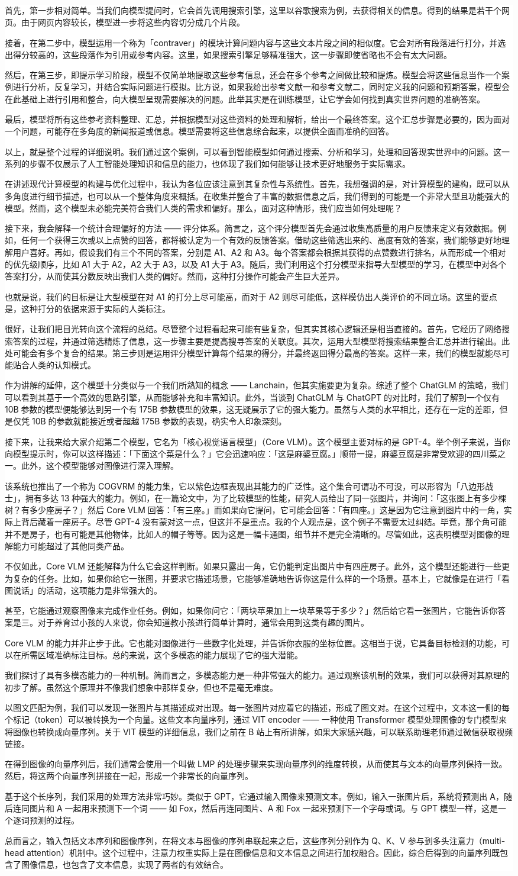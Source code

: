 首先，第一步相对简单。当我们向模型提问时，它会首先调用搜索引擎，这里以谷歌搜索为例，去获得相关的信息。得到的结果是若干个网页。由于网页内容较长，模型进一步将这些内容切分成几个片段。

接着，在第二步中，模型运用一个称为「contraver」的模块计算问题内容与这些文本片段之间的相似度。它会对所有段落进行打分，并选出得分较高的，这些段落作为引用或参考内容。这里，如果搜索引擎足够精准强大，这一步骤即使省略也不会有太大问题。

然后，在第三步，即提示学习阶段，模型不仅简单地提取这些参考信息，还会在多个参考之间做比较和提炼。模型会将这些信息当作一个案例进行分析，反复学习，并结合实际问题进行模拟。比方说，如果我给出参考文献一和参考文献二，同时定义我的问题和预期答案，模型会在此基础上进行引用和整合，向大模型呈现需要解决的问题。此举其实是在训练模型，让它学会如何找到真实世界问题的准确答案。

最后，模型将所有这些参考资料整理、汇总，并根据模型对这些资料的处理和解析，给出一个最终答案。这个汇总步骤是必要的，因为面对一个问题，可能存在多角度的新闻报道或信息。模型需要将这些信息综合起来，以提供全面而准确的回答。

以上，就是整个过程的详细说明。我们通过这个案例，可以看到智能模型如何通过搜索、分析和学习，处理和回答现实世界中的问题。这一系列的步骤不仅展示了人工智能处理知识和信息的能力，也体现了我们如何能够让技术更好地服务于实际需求。

在讲述现代计算模型的构建与优化过程中，我认为各位应该注意到其复杂性与系统性。首先，我想强调的是，对计算模型的建构，既可以从多角度进行细节描述，也可以从一个整体角度来概括。在收集并整合了丰富的数据信息之后，我们得到的可能是一个非常大型且功能强大的模型。然而，这个模型未必能完美符合我们人类的需求和偏好。那么，面对这种情形，我们应当如何处理呢？

接下来，我会解释一个统计合理偏好的方法 —— 评分体系。简言之，这个评分模型首先会通过收集高质量的用户反馈来定义有效数据。例如，任何一个获得三次或以上点赞的回答，都将被认定为一个有效的反馈答案。借助这些筛选出来的、高度有效的答案，我们能够更好地理解用户喜好。再如，假设我们有三个不同的答案，分别是 A1、A2 和 A3。每个答案都会根据其获得的点赞数进行排名，从而形成一个相对的优先级顺序，比如 A1 大于 A2，A2 大于 A3，以及 A1 大于 A3。随后，我们利用这个打分模型来指导大型模型的学习，在模型中对各个答案打分，从而使其分数反映出我们人类的偏好。然而，这种打分操作可能会产生巨大差异。

也就是说，我们的目标是让大型模型在对 A1 的打分上尽可能高，而对于 A2 则尽可能低，这样模仿出人类评价的不同立场。这里的要点是，这种打分的依据来源于实际的人类标注。

很好，让我们把目光转向这个流程的总结。尽管整个过程看起来可能有些复杂，但其实其核心逻辑还是相当直接的。首先，它经历了网络搜索答案的过程，并通过筛选精炼了信息，这一步骤主要是提高搜寻答案的关联度。其次，运用大型模型将搜索结果整合汇总并进行输出。此处可能会有多个复合的结果。第三步则是运用评分模型计算每个结果的得分，并最终返回得分最高的答案。这样一来，我们的模型就能尽可能贴合人类的认知模式。

作为讲解的延伸，这个模型十分类似与一个我们所熟知的概念 —— Lanchain，但其实施要更为复杂。综述了整个 ChatGLM 的策略，我们可以看到其基于一个高效的思路引擎，从而能够补充和丰富知识。此外，当谈到 ChatGLM 与 ChatGPT 的对比时，我们了解到一个仅有 10B 参数的模型便能够达到另一个有 175B 参数模型的效果，这无疑展示了它的强大能力。虽然与人类的水平相比，还存在一定的差距，但是仅凭 10B 的参数就能接近或者超越 175B 参数的表现，确实令人印象深刻。

接下来，让我来给大家介绍第二个模型，它名为「核心视觉语言模型」（Core VLM）。这个模型主要对标的是 GPT-4。举个例子来说，当你向模型提示时，你可以这样描述：「下面这个菜是什么？」它会迅速响应：「这是麻婆豆腐。」顺带一提，麻婆豆腐是非常受欢迎的四川菜之一。此外，这个模型能够对图像进行深入理解。

该系统也推出了一个称为 COGVRM 的能力集，它以紫色边框表现出其能力的广泛性。这个集合可谓功不可没，可以形容为「八边形战士」，拥有多达 13 种强大的能力。例如，在一篇论文中，为了比较模型的性能，研究人员给出了同一张图片，并询问：「这张图上有多少棵树？有多少座房子？」然后 Core VLM 回答：「有三座。」而如果向它提问，它可能会回答：「有四座。」这是因为它注意到图片中的一角，实际上背后藏着一座房子。尽管 GPT-4 没有蒙对这一点，但这并不是重点。我的个人观点是，这个例子不需要太过纠结。毕竟，那个角可能并不是房子，也有可能是其他物体，比如人的帽子等等。因为这是一幅卡通图，细节并不是完全清晰的。尽管如此，这表明模型对图像的理解能力可能超过了其他同类产品。

不仅如此，Core VLM 还能解释为什么它会这样判断。如果只露出一角，它仍能判定出图片中有四座房子。此外，这个模型还能进行一些更为复杂的任务。比如，如果你给它一张图，并要求它描述场景，它能够准确地告诉你这是什么样的一个场景。基本上，它就像是在进行「看图说话」的活动，这项能力是非常强大的。

甚至，它能通过观察图像来完成作业任务。例如，如果你问它：「两块苹果加上一块苹果等于多少？」然后给它看一张图片，它能告诉你答案是三。对于养育过小孩的人来说，你会知道教小孩进行简单计算时，通常会用到这类有趣的图片。

Core VLM 的能力并非止步于此。它也能对图像进行一些数字化处理，并告诉你衣服的坐标位置。这相当于说，它具备目标检测的功能，可以在所需区域准确标注目标。总的来说，这个多模态的能力展现了它的强大潜能。

我们探讨了具有多模态能力的一种机制。简而言之，多模态能力是一种非常强大的能力。通过观察该机制的效果，我们可以获得对其原理的初步了解。虽然这个原理并不像我们想象中那样复杂，但也不是毫无难度。

以图文匹配为例，我们可以发现一张图片与其描述成对出现。每一张图片对应着它的描述，形成了图文对。在这个过程中，文本这一侧的每个标记（token）可以被转换为一个向量。这些文本向量序列，通过 VIT encoder —— 一种使用 Transformer 模型处理图像的专门模型来将图像也转换成向量序列。关于 VIT 模型的详细信息，我们之前在 B 站上有所讲解，如果大家感兴趣，可以联系助理老师通过微信获取视频链接。

在得到图像的向量序列后，我们通常会使用一个叫做 LMP 的处理步骤来实现向量序列的维度转换，从而使其与文本的向量序列保持一致。然后，将这两个向量序列拼接在一起，形成一个非常长的向量序列。

基于这个长序列，我们采用的处理方法非常巧妙。类似于 GPT，它通过输入图像来预测文本。例如，输入一张图片后，系统将预测出 A，随后连同图片和 A 一起用来预测下一个词 —— 如 Fox，然后再连同图片、A 和 Fox 一起来预测下一个字母或词。与 GPT 模型一样，这是一个逐词预测的过程。

总而言之，输入包括文本序列和图像序列，在将文本与图像的序列串联起来之后，这些序列分别作为 Q、K、V 参与到多头注意力（multi-head attention）机制中。这个过程中，注意力权重实际上是在图像信息和文本信息之间进行加权融合。因此，综合后得到的向量序列既包含了图像信息，也包含了文本信息，实现了两者的有效结合。
